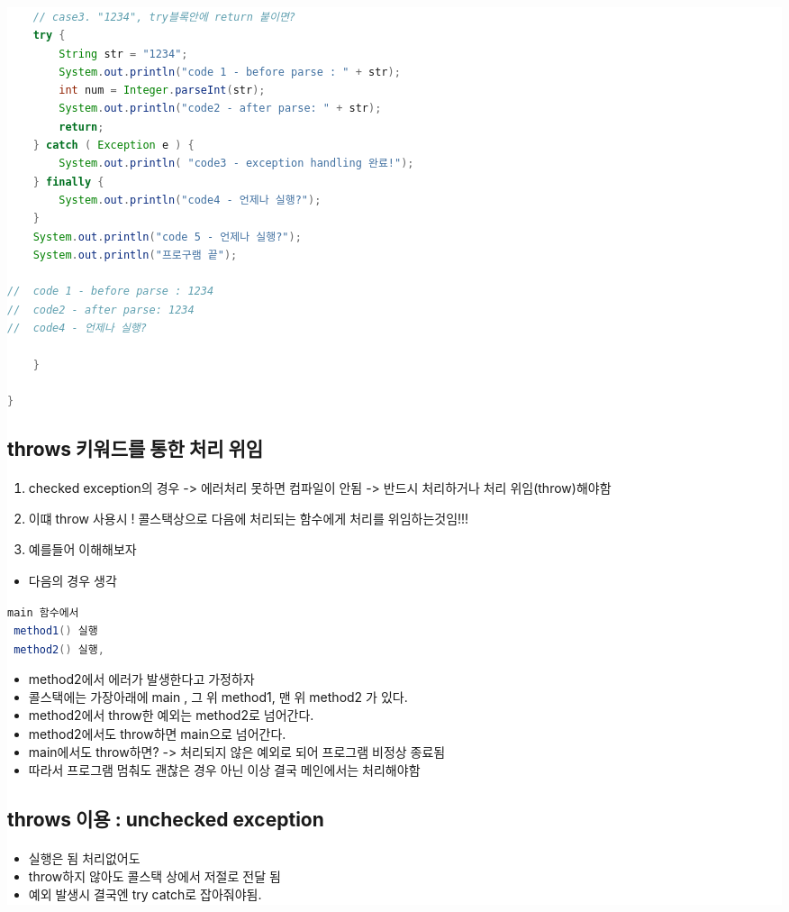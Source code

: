 ```java
	// case3. "1234", try블록안에 return 붙이면?
	try {
		String str = "1234";
		System.out.println("code 1 - before parse : " + str);
		int num = Integer.parseInt(str);
		System.out.println("code2 - after parse: " + str);
		return;
	} catch ( Exception e ) {	
		System.out.println( "code3 - exception handling 완료!");
	} finally {
		System.out.println("code4 - 언제나 실행?");
	}
	System.out.println("code 5 - 언제나 실행?");
	System.out.println("프로구램 끝");
	
//	code 1 - before parse : 1234
//	code2 - after parse: 1234
//	code4 - 언제나 실행?
	
	}	
	
}

```

## throws 키워드를 통한 처리 위임
1. checked exception의 경우 -> 에러처리 못하면 컴파일이 안됨 -> 반드시 처리하거나 처리 위임(throw)해야함

2. 이떄  throw 사용시 ! 콜스택상으로 다음에 처리되는 함수에게 처리를 위임하는것임!!!

3. 예를들어 이해해보자
- 다음의 경우 생각
```java
main 함수에서
 method1() 실행
 method2() 실행, 
```
- method2에서 에러가 발생한다고 가정하자
- 콜스택에는 가장아래에 main , 그 위 method1, 맨 위 method2 가 있다.
- method2에서 throw한 예외는 method2로 넘어간다.
- method2에서도 throw하면 main으로 넘어간다.
- main에서도 throw하면? -> 처리되지 않은 예외로 되어 프로그램 비정상 종료됨
- 따라서 프로그램 멈춰도 괜찮은 경우 아닌 이상 결국 메인에서는 처리해야함

## throws 이용 : unchecked exception
- 실행은 됨 처리없어도
- throw하지 않아도 콜스택 상에서 저절로 전달 됨
- 예외 발생시 결국엔 try catch로 잡아줘야됨.